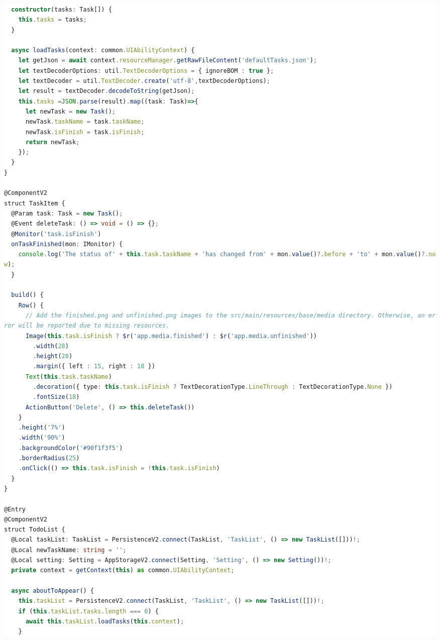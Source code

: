 ```ts
  constructor(tasks: Task[]) {
    this.tasks = tasks;
  }

  async loadTasks(context: common.UIAbilityContext) {
    let getJson = await context.resourceManager.getRawFileContent('defaultTasks.json');
    let textDecoderOptions: util.TextDecoderOptions = { ignoreBOM : true };
    let textDecoder = util.TextDecoder.create('utf-8',textDecoderOptions);
    let result = textDecoder.decodeToString(getJson);
    this.tasks =JSON.parse(result).map((task: Task)=>{
      let newTask = new Task();
      newTask.taskName = task.taskName;
      newTask.isFinish = task.isFinish;
      return newTask;
    });
  }
}

@ComponentV2
struct TaskItem {
  @Param task: Task = new Task();
  @Event deleteTask: () => void = () => {};
  @Monitor('task.isFinish')
  onTaskFinished(mon: IMonitor) {
    console.log('The status of' + this.task.taskName + 'has changed from' + mon.value()?.before + 'to' + mon.value()?.now);
  }

  build() {
    Row() {
      // Add the finished.png and unfinished.png images to the src/main/resources/base/media directory. Otherwise, an error will be reported due to missing resources.
      Image(this.task.isFinish ? $r('app.media.finished') : $r('app.media.unfinished'))
        .width(28)
        .height(28)
        .margin({ left : 15, right : 10 })
      Text(this.task.taskName)
        .decoration({ type: this.task.isFinish ? TextDecorationType.LineThrough : TextDecorationType.None })
        .fontSize(18)
      ActionButton('Delete', () => this.deleteTask())
    }
    .height('7%')
    .width('90%')
    .backgroundColor('#90f1f3f5')
    .borderRadius(25)
    .onClick(() => this.task.isFinish = !this.task.isFinish)
  }
}

@Entry
@ComponentV2
struct TodoList {
  @Local taskList: TaskList = PersistenceV2.connect(TaskList, 'TaskList', () => new TaskList([]))!;
  @Local newTaskName: string = '';
  @Local setting: Setting = AppStorageV2.connect(Setting, 'Setting', () => new Setting())!;
  private context = getContext(this) as common.UIAbilityContext;

  async aboutToAppear() {
    this.taskList = PersistenceV2.connect(TaskList, 'TaskList', () => new TaskList([]))!;
    if (this.taskList.tasks.length === 0) {
      await this.taskList.loadTasks(this.context);
    }
```